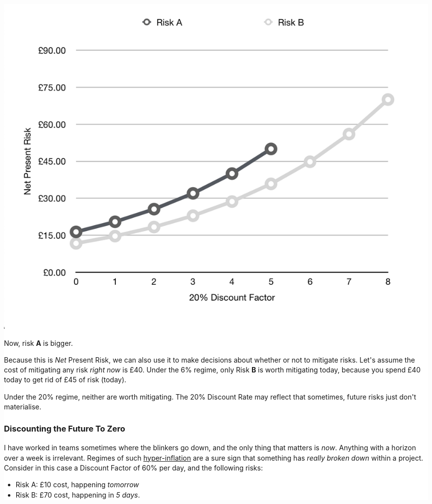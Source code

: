 ![Net Present Risk, 20% Discount Rate](images/numbers/npr2.png)

Now, risk **A** is bigger.  

Because this is _Net_ Present Risk, we can also use it to make decisions about whether or not to mitigate risks.   Let's assume the cost of mitigating any risk _right now_ is £40.  Under the 6% regime, only Risk **B** is worth mitigating today, because you spend £40 today to get rid of £45 of risk (today).  

Under the 20% regime, neither are worth mitigating.  The 20% Discount Rate may reflect that sometimes, future risks just don't materialise.   

### Discounting the Future To Zero

I have worked in teams sometimes where the blinkers go down, and the only thing that matters is _now_.    Anything with a horizon over a week is irrelevant.   Regimes of such [hyper-inflation](https://en.wikipedia.org/wiki/Hyperinflation) are a sure sign that something has _really broken down_ within a project.  Consider in this case a Discount Factor of 60% per day, and the following risks:

- Risk A: £10 cost, happening _tomorrow_
- Risk B: £70 cost, happening in _5 days_.  
